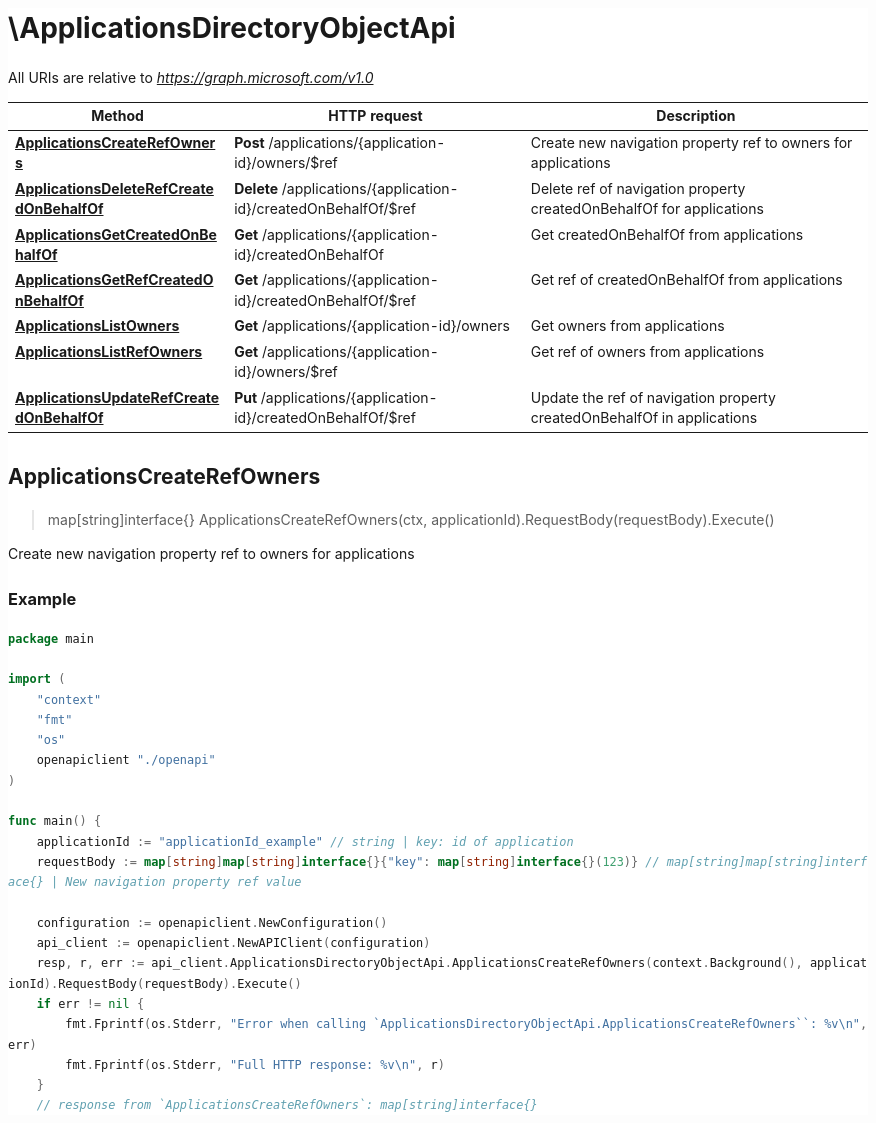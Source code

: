 # \ApplicationsDirectoryObjectApi

All URIs are relative to *https://graph.microsoft.com/v1.0*

Method | HTTP request | Description
------------- | ------------- | -------------
[**ApplicationsCreateRefOwners**](ApplicationsDirectoryObjectApi.md#ApplicationsCreateRefOwners) | **Post** /applications/{application-id}/owners/$ref | Create new navigation property ref to owners for applications
[**ApplicationsDeleteRefCreatedOnBehalfOf**](ApplicationsDirectoryObjectApi.md#ApplicationsDeleteRefCreatedOnBehalfOf) | **Delete** /applications/{application-id}/createdOnBehalfOf/$ref | Delete ref of navigation property createdOnBehalfOf for applications
[**ApplicationsGetCreatedOnBehalfOf**](ApplicationsDirectoryObjectApi.md#ApplicationsGetCreatedOnBehalfOf) | **Get** /applications/{application-id}/createdOnBehalfOf | Get createdOnBehalfOf from applications
[**ApplicationsGetRefCreatedOnBehalfOf**](ApplicationsDirectoryObjectApi.md#ApplicationsGetRefCreatedOnBehalfOf) | **Get** /applications/{application-id}/createdOnBehalfOf/$ref | Get ref of createdOnBehalfOf from applications
[**ApplicationsListOwners**](ApplicationsDirectoryObjectApi.md#ApplicationsListOwners) | **Get** /applications/{application-id}/owners | Get owners from applications
[**ApplicationsListRefOwners**](ApplicationsDirectoryObjectApi.md#ApplicationsListRefOwners) | **Get** /applications/{application-id}/owners/$ref | Get ref of owners from applications
[**ApplicationsUpdateRefCreatedOnBehalfOf**](ApplicationsDirectoryObjectApi.md#ApplicationsUpdateRefCreatedOnBehalfOf) | **Put** /applications/{application-id}/createdOnBehalfOf/$ref | Update the ref of navigation property createdOnBehalfOf in applications



## ApplicationsCreateRefOwners

> map[string]interface{} ApplicationsCreateRefOwners(ctx, applicationId).RequestBody(requestBody).Execute()

Create new navigation property ref to owners for applications



### Example

```go
package main

import (
    "context"
    "fmt"
    "os"
    openapiclient "./openapi"
)

func main() {
    applicationId := "applicationId_example" // string | key: id of application
    requestBody := map[string]map[string]interface{}{"key": map[string]interface{}(123)} // map[string]map[string]interface{} | New navigation property ref value

    configuration := openapiclient.NewConfiguration()
    api_client := openapiclient.NewAPIClient(configuration)
    resp, r, err := api_client.ApplicationsDirectoryObjectApi.ApplicationsCreateRefOwners(context.Background(), applicationId).RequestBody(requestBody).Execute()
    if err != nil {
        fmt.Fprintf(os.Stderr, "Error when calling `ApplicationsDirectoryObjectApi.ApplicationsCreateRefOwners``: %v\n", err)
        fmt.Fprintf(os.Stderr, "Full HTTP response: %v\n", r)
    }
    // response from `ApplicationsCreateRefOwners`: map[string]interface{}
```